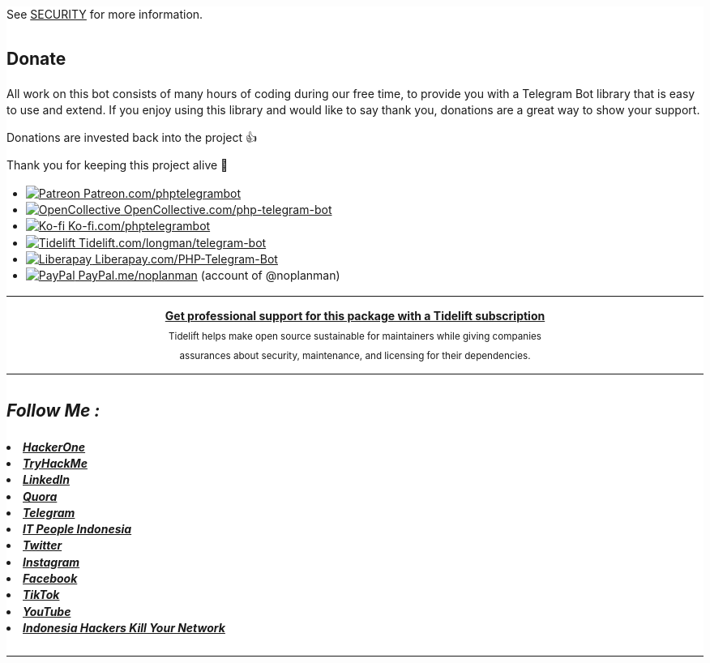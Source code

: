 See [SECURITY](SECURITY.md) for more information.

## Donate

All work on this bot consists of many hours of coding during our free time, to provide you with a Telegram Bot library that is easy to use and extend.
If you enjoy using this library and would like to say thank you, donations are a great way to show your support.

Donations are invested back into the project :+1:

Thank you for keeping this project alive :pray:

- [![Patreon](https://user-images.githubusercontent.com/9423417/59235980-a5fa6b80-8be3-11e9-8ae7-020bc4ae9baa.png) Patreon.com/phptelegrambot][Patreon]
- [![OpenCollective](https://user-images.githubusercontent.com/9423417/59235978-a561d500-8be3-11e9-89be-82ec54be1546.png) OpenCollective.com/php-telegram-bot][OpenCollective]
- [![Ko-fi](https://user-images.githubusercontent.com/9423417/59235976-a561d500-8be3-11e9-911d-b1908c3e6a33.png) Ko-fi.com/phptelegrambot][Ko-fi]
- [![Tidelift](https://user-images.githubusercontent.com/9423417/59235982-a6930200-8be3-11e9-8ac2-bfb6991d80c5.png) Tidelift.com/longman/telegram-bot][Tidelift]
- [![Liberapay](https://user-images.githubusercontent.com/9423417/59235977-a561d500-8be3-11e9-9d16-bc3b13d3ceba.png) Liberapay.com/PHP-Telegram-Bot][Liberapay]
- [![PayPal](https://user-images.githubusercontent.com/9423417/59235981-a5fa6b80-8be3-11e9-9761-15eb7a524cb0.png) PayPal.me/noplanman][PayPal-noplanman] (account of @noplanman)

---

<div align="center">
    <b>
        <a href="https://tidelift.com/subscription/pkg/packagist-php-telegram-bot-telegram-bot-manager?utm_source=packagist-php-telegram-bot-telegram-bot-manager&utm_medium=referral&utm_campaign=readme-footer">Get professional support for this package with a Tidelift subscription</a>
    </b>
    <br>
    <sub>
        Tidelift helps make open source sustainable for maintainers while giving companies<br>assurances about security, maintenance, and licensing for their dependencies.
    </sub>
</div>

[github-tgbot-core]: https://github.com/php-telegram-bot/core "PHP Telegram Bot on GitHub"
[github-tgbot-core-instructions]: https://github.com/php-telegram-bot/core#instructions "PHP Telegram Bot instructions on GitHub"
[github-tgbot-manager]: https://github.com/php-telegram-bot/telegram-bot-manager "PHP Telegram Bot Manager on GitHub"
[packagist-tgbot-manager]: https://packagist.org/packages/php-telegram-bot/telegram-bot-manager "PHP Telegram Bot Manager on Packagist"
[license]: https://github.com/php-telegram-bot/telegram-bot-manager/blob/master/LICENSE "PHP Telegram Bot Manager license"

[support-group-badge]: https://img.shields.io/badge/telegram-@PHP__Telegram__Bot__Support-64659d.svg
[support-group]: https://telegram.me/PHP_Telegram_Bot_Support
[donate-badge]: https://img.shields.io/badge/%F0%9F%92%99-Donate%20%2F%20Support%20Us-blue.svg
[code-quality-badge]: https://img.shields.io/scrutinizer/g/php-telegram-bot/telegram-bot-manager.svg
[code-quality]: https://scrutinizer-ci.com/g/php-telegram-bot/telegram-bot-manager/?branch=master "Code quality on Scrutinizer"
[code-coverage-badge]: https://img.shields.io/codecov/c/github/php-telegram-bot/telegram-bot-manager.svg
[code-coverage]: https://codecov.io/gh/php-telegram-bot/telegram-bot-manager "Code coverage on Codecov"
[tests-status-badge]: https://github.com/php-telegram-bot/telegram-bot-manager/actions/workflows/tests.yml/badge.svg?branch=master
[tests-status]: https://github.com/php-telegram-bot/telegram-bot-manager/workflows/tests.yml "Tests status on GitHub Actions"

[latest-version-badge]: https://img.shields.io/packagist/v/php-telegram-bot/telegram-bot-manager.svg
[dependencies-badge]: https://tidelift.com/badges/github/php-telegram-bot/core?style=flat
[total-downloads-badge]: https://img.shields.io/packagist/dt/php-telegram-bot/telegram-bot-manager.svg
[license-badge]: https://img.shields.io/packagist/l/php-telegram-bot/telegram-bot-manager.svg

[random-characters]: https://www.random.org/strings/?num=7&len=12&digits=on&upperalpha=on&loweralpha=on&unique=on&format=plain&rnd=new "Generate random characters"
[github-actions-encrypted-secrets]: https://docs.github.com/en/actions/security-guides/encrypted-secrets "Encrypted Secrets for GitHub Actions"
[Composer]: https://getcomposer.org/ "Composer"

[Patreon]: https://www.patreon.com/phptelegrambot "Support us on Patreon"
[OpenCollective]: https://opencollective.com/php-telegram-bot "Support us on Open Collective"
[Ko-fi]: https://ko-fi.com/phptelegrambot "Support us on Ko-fi"
[Tidelift]: https://tidelift.com/subscription/pkg/packagist-php-telegram-bot-telegram-bot-manager?utm_source=packagist-php-telegram-bot-telegram-bot-manager&utm_medium=referral&utm_campaign=readme "Support us on Tidelift"
[Liberapay]: https://liberapay.com/PHP-Telegram-Bot "Donate with Liberapay"
[PayPal-noplanman]: https://paypal.me/noplanman "Donate with PayPal"


****

<h2><b><i>Follow Me :</i></b></h2>
<h5><li><i><a href="https://hackerone.com/xcod3bughunt3r">HackerOne</a></li>
<li><a href="https://tryhackme.com/p/Xcod3bughunt3r">TryHackMe</a></li>
<li><a href="https://www.linkedin.com/in/xcod3bughunt3r">LinkedIn</a></li>
<li><a href="https://id.quora.com/profile/ALIF-FUSOBAR?ch=10&oid=1837835981&share=f20a095b&srid=hk8GQ9&target_type=user">Quora</a></li>
<li><a href="https://t.me/xcod3bughunt3r">Telegram</a></li>
<li><a href="https://t.me/itpeopleindonesia">IT People Indonesia</a></li>
<li><a href="https://mobile.twitter.com/Xcod3bughunt3r">Twitter</a></li>
<li><a href="https://www.instagram.com/xcod3bughunt3r">Instagram</a></li>
<li><a href="https://www.facebook.com/profile.php?id=100082527189835">Facebook</a></li>
<li><a href="https://tiktok.com/xcod3bughunt3r">TikTok</a></li>
<li><a href="https://www.youtube.com/channel/UCDRFcjutewkhAioAuqTB5wg">YouTube</a></li>
<li><a href="https://hackillyournet.id">Indonesia Hackers Kill Your Network</a></li></i></h5>

****

